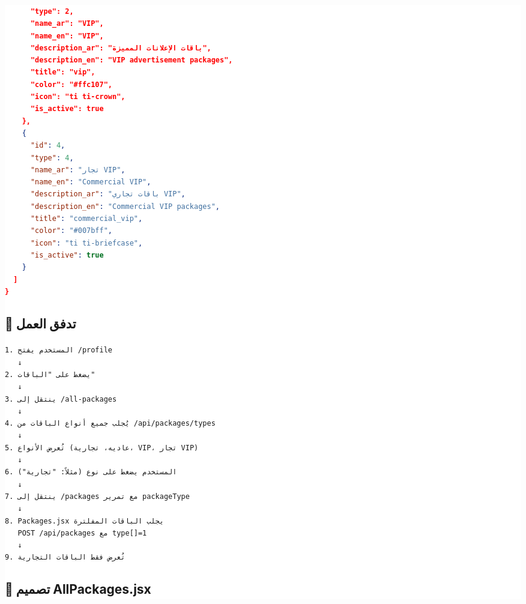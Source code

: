 ```json
      "type": 2,
      "name_ar": "VIP",
      "name_en": "VIP",
      "description_ar": "باقات الإعلانات المميزة",
      "description_en": "VIP advertisement packages",
      "title": "vip",
      "color": "#ffc107",
      "icon": "ti ti-crown",
      "is_active": true
    },
    {
      "id": 4,
      "type": 4,
      "name_ar": "تجار VIP",
      "name_en": "Commercial VIP",
      "description_ar": "باقات تجاري VIP",
      "description_en": "Commercial VIP packages",
      "title": "commercial_vip",
      "color": "#007bff",
      "icon": "ti ti-briefcase",
      "is_active": true
    }
  ]
}
```

## 🎯 تدفق العمل

```
1. المستخدم يفتح /profile
   ↓
2. يضغط على "الباقات"
   ↓
3. ينتقل إلى /all-packages
   ↓
4. يُجلب جميع أنواع الباقات من /api/packages/types
   ↓
5. تُعرض الأنواع (عاديه، تجارية، VIP، تجار VIP)
   ↓
6. المستخدم يضغط على نوع (مثلاً: "تجارية")
   ↓
7. ينتقل إلى /packages مع تمرير packageType
   ↓
8. Packages.jsx يجلب الباقات المفلترة
   POST /api/packages مع type[]=1
   ↓
9. تُعرض فقط الباقات التجارية
```

## 🎨 تصميم AllPackages.jsx
